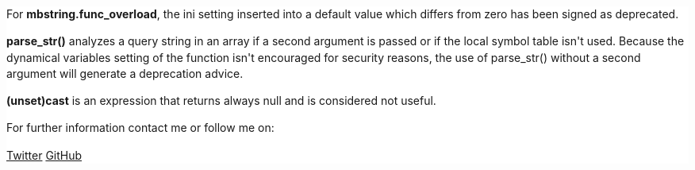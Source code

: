For **mbstring.func_overload**, the ini setting inserted into a default value which differs from zero has been signed as deprecated.

**parse_str()** analyzes a query string in an array if a second argument is passed or if the local symbol table isn't used. Because the dynamical variables setting of the function isn't encouraged for security reasons, the use of parse_str() without a second argument will generate a deprecation advice.

**(unset)cast** is an expression that returns always null and is considered not useful.

For further information contact me or follow  me on:

[Twitter](https://twitter.com/minompi)
[GitHub](https://github.com/AlessandroMinoccheri)

